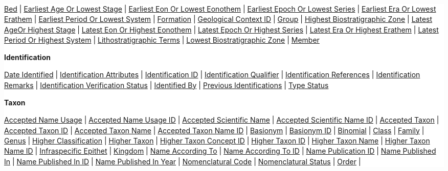 [Bed](#dwc_bed) |
[Earliest Age Or Lowest Stage](#dwc_earliestAgeOrLowestStage) |
[Earliest Eon Or Lowest Eonothem](#dwc_earliestEonOrLowestEonothem) |
[Earliest Epoch Or Lowest Series](#dwc_earliestEpochOrLowestSeries) |
[Earliest Era Or Lowest Erathem](#dwc_earliestEraOrLowestErathem) |
[Earliest Period Or Lowest System](#dwc_earliestPeriodOrLowestSystem) |
[Formation](#dwc_formation) |
[Geological Context ID](#dwc_geologicalContextID) |
[Group](#dwc_group) |
[Highest Biostratigraphic Zone](#dwc_highestBiostratigraphicZone) |
[Latest AgeOr Highest Stage](#dwc_latestAgeOrHighestStage) |
[Latest Eon Or Highest Eonothem](#dwc_latestEonOrHighestEonothem) |
[Latest Epoch Or Highest Series](#dwc_latestEpochOrHighestSeries) |
[Latest Era Or Highest Erathem](#dwc_latestEraOrHighestErathem) |
[Latest Period Or Highest System](#dwc_latestPeriodOrHighestSystem) |
[Lithostratigraphic Terms](#dwc_lithostratigraphicTerms) |
[Lowest Biostratigraphic Zone](#dwc_lowestBiostratigraphicZone) |
[Member](#dwc_member) 

**Identification**

[Date Identified](#dwc_dateIdentified) |
[Identification Attributes](#dwc_identificationAttributes) |
[Identification ID](#dwc_identificationID) |
[Identification Qualifier](#dwc_identificationQualifier) |
[Identification References](#dwc_identificationReferences) |
[Identification Remarks](#dwc_identificationRemarks) |
[Identification Verification Status](#dwc_identificationVerificationStatus) |
[Identified By](#dwc_identifiedBy) |
[Previous Identifications](#dwc_PreviousIdentifications) |
[Type Status](#dwc_typeStatus) 

**Taxon**

[Accepted Name Usage](#dwc_acceptedNameUsage) |
[Accepted Name Usage ID](#dwc_acceptedNameUsageID) |
[Accepted Scientific Name](#dwc_acceptedScientificName) |
[Accepted Scientific Name ID](#dwc_acceptedScientificNameID) |
[Accepted Taxon](#dwc_AcceptedTaxon) |
[Accepted Taxon ID](#dwc_AcceptedTaxonID) |
[Accepted Taxon Name](#dwc_acceptedTaxonName) |
[Accepted Taxon Name ID](#dwc_acceptedTaxonNameID) |
[Basionym](#dwc_basionym) |
[Basionym ID](#dwc_basionymID) |
[Binomial](#dwc_binomial) |
[Class](#dwc_class) |
[Family](#dwc_family) |
[Genus](#dwc_genus) |
[Higher Classification](#dwc_higherClassification) |
[Higher Taxon](#dwc_HigherTaxon) |
[Higher Taxon Concept ID](#dwc_higherTaxonconceptID) |
[Higher Taxon ID](#dwc_HigherTaxonID) |
[Higher Taxon Name](#dwc_higherTaxonName) |
[Higher Taxon Name ID](#dwc_higherTaxonNameID) |
[Infraspecific Epithet](#dwc_infraspecificEpithet) |
[Kingdom](#dwc_kingdom) |
[Name According To](#dwc_nameAccordingTo) |
[Name According To ID](#dwc_nameAccordingToID) |
[Name Publication ID](#dwc_namePublicationID) |
[Name Published In](#dwc_namePublishedIn) |
[Name Published In ID](#dwc_namePublishedInID) |
[Name Published In Year](#dwc_namePublishedInYear) |
[Nomenclatural Code](#dwc_nomenclaturalCode) |
[Nomenclatural Status](#dwc_nomenclaturalStatus) |
[Order](#dwc_order) |
